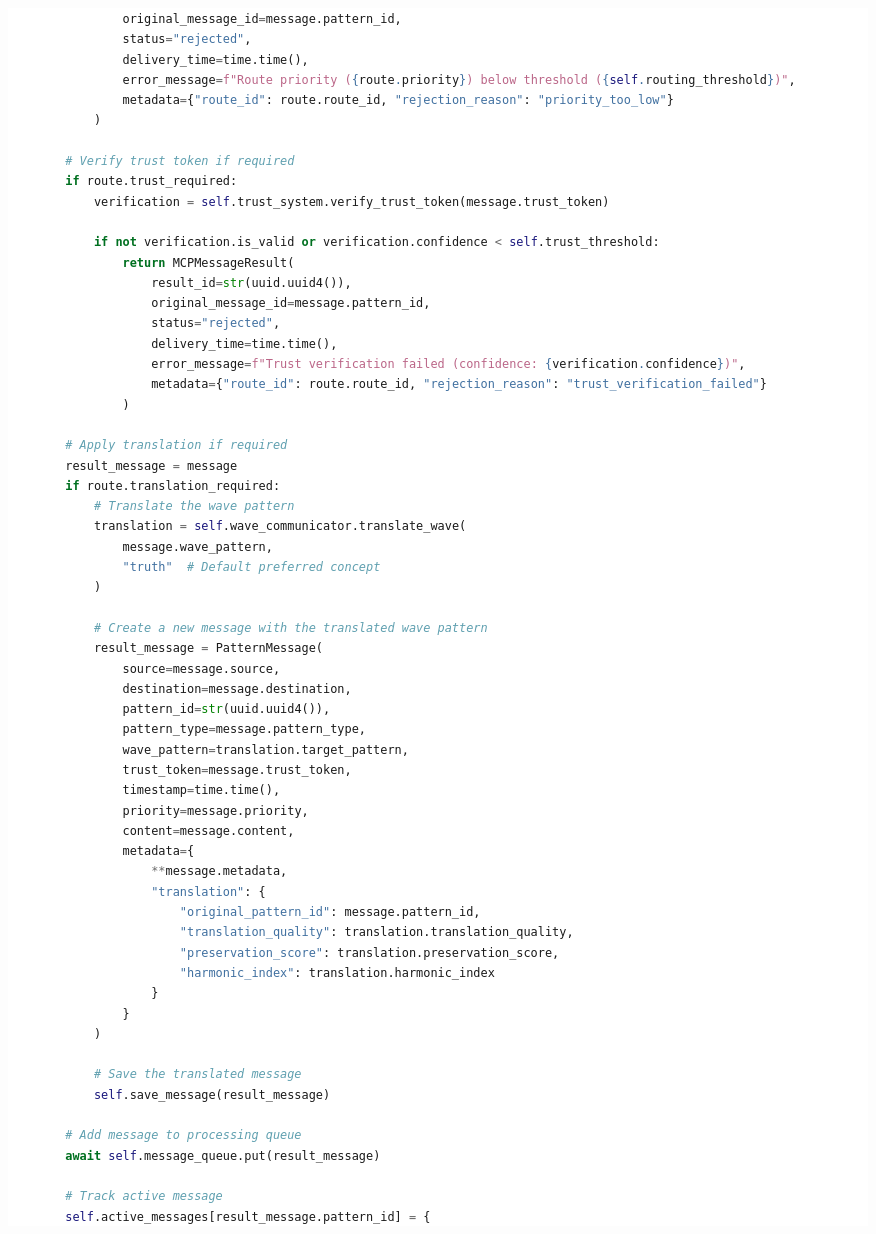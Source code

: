 ```python
                original_message_id=message.pattern_id,
                status="rejected",
                delivery_time=time.time(),
                error_message=f"Route priority ({route.priority}) below threshold ({self.routing_threshold})",
                metadata={"route_id": route.route_id, "rejection_reason": "priority_too_low"}
            )
        
        # Verify trust token if required
        if route.trust_required:
            verification = self.trust_system.verify_trust_token(message.trust_token)
            
            if not verification.is_valid or verification.confidence < self.trust_threshold:
                return MCPMessageResult(
                    result_id=str(uuid.uuid4()),
                    original_message_id=message.pattern_id,
                    status="rejected",
                    delivery_time=time.time(),
                    error_message=f"Trust verification failed (confidence: {verification.confidence})",
                    metadata={"route_id": route.route_id, "rejection_reason": "trust_verification_failed"}
                )
        
        # Apply translation if required
        result_message = message
        if route.translation_required:
            # Translate the wave pattern
            translation = self.wave_communicator.translate_wave(
                message.wave_pattern, 
                "truth"  # Default preferred concept
            )
            
            # Create a new message with the translated wave pattern
            result_message = PatternMessage(
                source=message.source,
                destination=message.destination,
                pattern_id=str(uuid.uuid4()),
                pattern_type=message.pattern_type,
                wave_pattern=translation.target_pattern,
                trust_token=message.trust_token,
                timestamp=time.time(),
                priority=message.priority,
                content=message.content,
                metadata={
                    **message.metadata,
                    "translation": {
                        "original_pattern_id": message.pattern_id,
                        "translation_quality": translation.translation_quality,
                        "preservation_score": translation.preservation_score,
                        "harmonic_index": translation.harmonic_index
                    }
                }
            )
            
            # Save the translated message
            self.save_message(result_message)
        
        # Add message to processing queue
        await self.message_queue.put(result_message)
        
        # Track active message
        self.active_messages[result_message.pattern_id] = {
```
